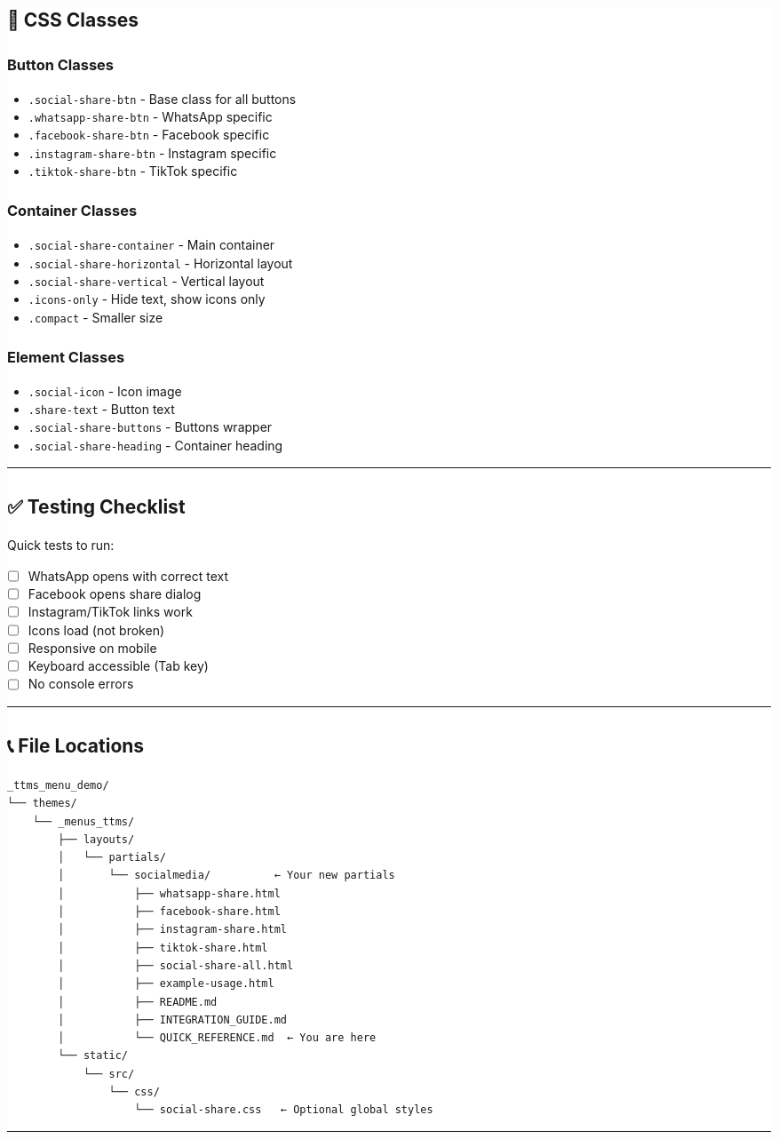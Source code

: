 
## 🎨 CSS Classes

### Button Classes
- `.social-share-btn` - Base class for all buttons
- `.whatsapp-share-btn` - WhatsApp specific
- `.facebook-share-btn` - Facebook specific
- `.instagram-share-btn` - Instagram specific
- `.tiktok-share-btn` - TikTok specific

### Container Classes
- `.social-share-container` - Main container
- `.social-share-horizontal` - Horizontal layout
- `.social-share-vertical` - Vertical layout
- `.icons-only` - Hide text, show icons only
- `.compact` - Smaller size

### Element Classes
- `.social-icon` - Icon image
- `.share-text` - Button text
- `.social-share-buttons` - Buttons wrapper
- `.social-share-heading` - Container heading

---

## ✅ Testing Checklist

Quick tests to run:
- [ ] WhatsApp opens with correct text
- [ ] Facebook opens share dialog
- [ ] Instagram/TikTok links work
- [ ] Icons load (not broken)
- [ ] Responsive on mobile
- [ ] Keyboard accessible (Tab key)
- [ ] No console errors

---

## 📞 File Locations

```
_ttms_menu_demo/
└── themes/
    └── _menus_ttms/
        ├── layouts/
        │   └── partials/
        │       └── socialmedia/          ← Your new partials
        │           ├── whatsapp-share.html
        │           ├── facebook-share.html
        │           ├── instagram-share.html
        │           ├── tiktok-share.html
        │           ├── social-share-all.html
        │           ├── example-usage.html
        │           ├── README.md
        │           ├── INTEGRATION_GUIDE.md
        │           └── QUICK_REFERENCE.md  ← You are here
        └── static/
            └── src/
                └── css/
                    └── social-share.css   ← Optional global styles
```

---